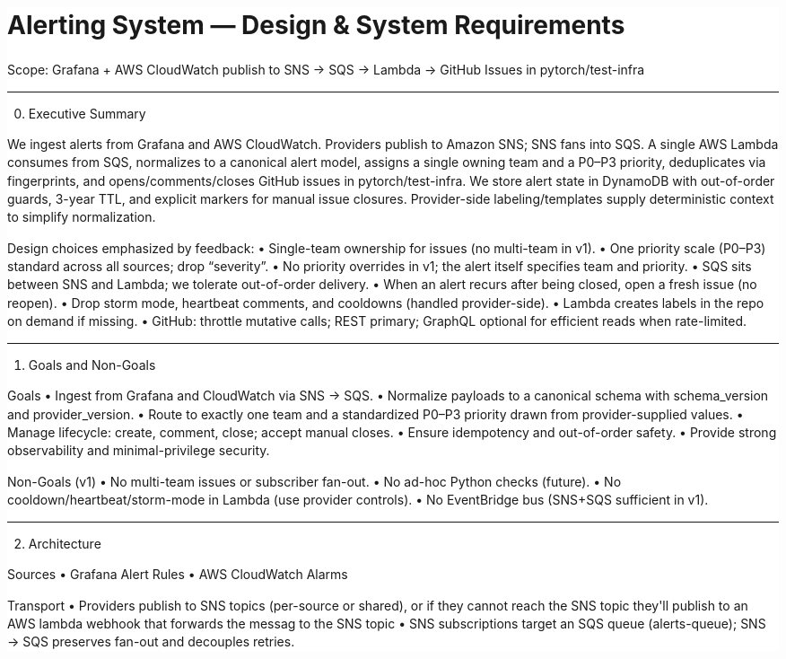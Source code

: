 # Alerting System — Design & System Requirements

Scope: Grafana + AWS CloudWatch publish to SNS → SQS → Lambda → GitHub Issues in pytorch/test-infra

----------------------------------------------------------------

0) Executive Summary

We ingest alerts from Grafana and AWS CloudWatch. Providers publish to Amazon SNS; SNS fans into SQS. A single AWS Lambda consumes from SQS, normalizes to a canonical alert model, assigns a single owning team and a P0–P3 priority, deduplicates via fingerprints, and opens/comments/closes GitHub issues in pytorch/test-infra. We store alert state in DynamoDB with out-of-order guards, 3-year TTL, and explicit markers for manual issue closures. Provider-side labeling/templates supply deterministic context to simplify normalization.

Design choices emphasized by feedback:
• Single-team ownership for issues (no multi-team in v1).
• One priority scale (P0–P3) standard across all sources; drop “severity”.
• No priority overrides in v1; the alert itself specifies team and priority.
• SQS sits between SNS and Lambda; we tolerate out-of-order delivery.
• When an alert recurs after being closed, open a fresh issue (no reopen).
• Drop storm mode, heartbeat comments, and cooldowns (handled provider-side).
• Lambda creates labels in the repo on demand if missing.
• GitHub: throttle mutative calls; REST primary; GraphQL optional for efficient reads when rate-limited.

----------------------------------------------------------------

1) Goals and Non-Goals

Goals
• Ingest from Grafana and CloudWatch via SNS → SQS.
• Normalize payloads to a canonical schema with schema_version and provider_version.
• Route to exactly one team and a standardized P0–P3 priority drawn from provider-supplied values.
• Manage lifecycle: create, comment, close; accept manual closes.
• Ensure idempotency and out-of-order safety.
• Provide strong observability and minimal-privilege security.

Non-Goals (v1)
• No multi-team issues or subscriber fan-out.
• No ad-hoc Python checks (future).
• No cooldown/heartbeat/storm-mode in Lambda (use provider controls).
• No EventBridge bus (SNS+SQS sufficient in v1).

----------------------------------------------------------------

2) Architecture

Sources
• Grafana Alert Rules
• AWS CloudWatch Alarms

Transport
• Providers publish to SNS topics (per-source or shared), or if they cannot reach the SNS topic they'll publish to an AWS lambda webhook that forwards the messag to the SNS topic
• SNS subscriptions target an SQS queue (alerts-queue); SNS → SQS preserves fan-out and decouples retries.
